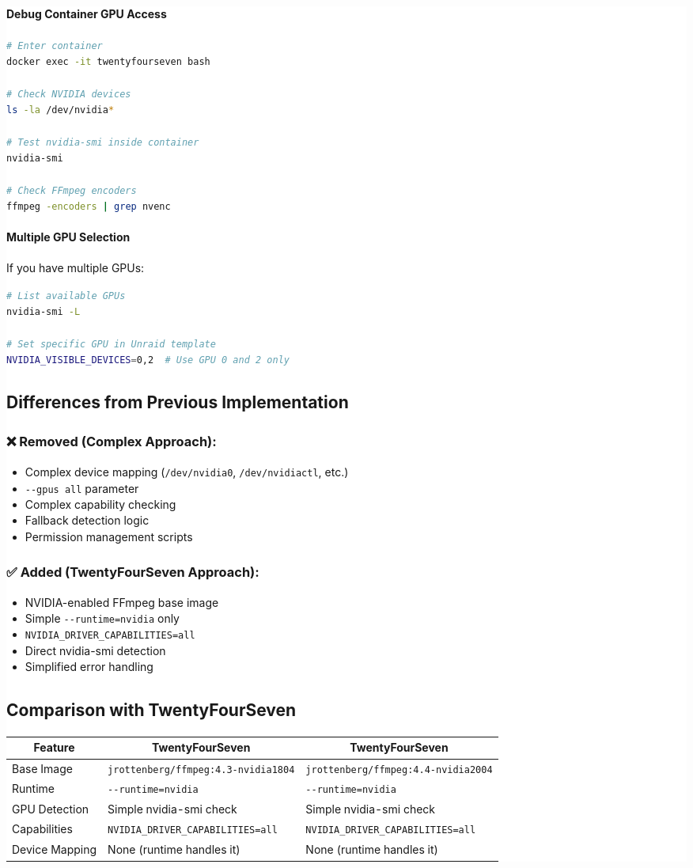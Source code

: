 #### **Debug Container GPU Access**
```bash
# Enter container
docker exec -it twentyfourseven bash

# Check NVIDIA devices
ls -la /dev/nvidia*

# Test nvidia-smi inside container
nvidia-smi

# Check FFmpeg encoders
ffmpeg -encoders | grep nvenc
```

#### **Multiple GPU Selection**
If you have multiple GPUs:
```bash
# List available GPUs
nvidia-smi -L

# Set specific GPU in Unraid template
NVIDIA_VISIBLE_DEVICES=0,2  # Use GPU 0 and 2 only
```

## Differences from Previous Implementation

### ❌ **Removed (Complex Approach):**
- Complex device mapping (`/dev/nvidia0`, `/dev/nvidiactl`, etc.)
- `--gpus all` parameter
- Complex capability checking
- Fallback detection logic
- Permission management scripts

### ✅ **Added (TwentyFourSeven Approach):**
- NVIDIA-enabled FFmpeg base image
- Simple `--runtime=nvidia` only
- `NVIDIA_DRIVER_CAPABILITIES=all`
- Direct nvidia-smi detection
- Simplified error handling

## Comparison with TwentyFourSeven

| Feature | TwentyFourSeven | TwentyFourSeven |
|---------|----------|-----------------|
| Base Image | `jrottenberg/ffmpeg:4.3-nvidia1804` | `jrottenberg/ffmpeg:4.4-nvidia2004` |
| Runtime | `--runtime=nvidia` | `--runtime=nvidia` |
| GPU Detection | Simple nvidia-smi check | Simple nvidia-smi check |
| Capabilities | `NVIDIA_DRIVER_CAPABILITIES=all` | `NVIDIA_DRIVER_CAPABILITIES=all` |
| Device Mapping | None (runtime handles it) | None (runtime handles it) |

